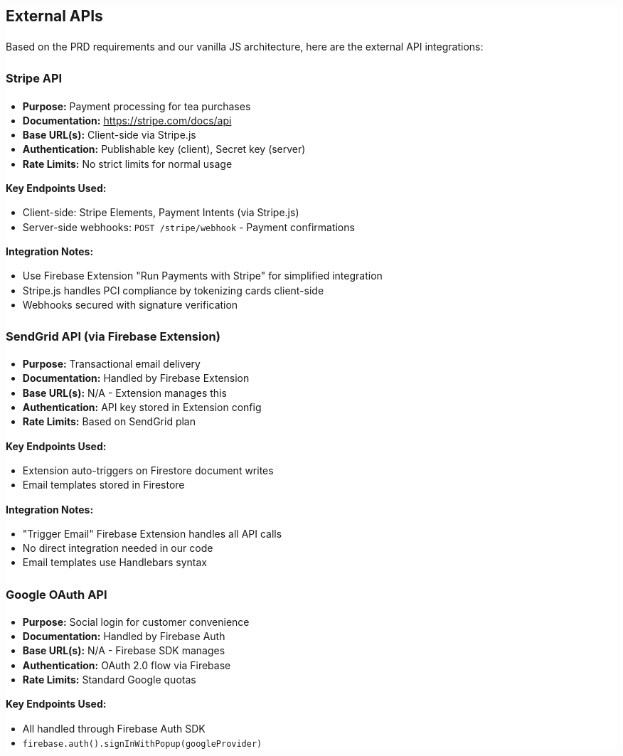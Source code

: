 ## External APIs

Based on the PRD requirements and our vanilla JS architecture, here are the external API integrations:

### Stripe API

- **Purpose:** Payment processing for tea purchases
- **Documentation:** https://stripe.com/docs/api
- **Base URL(s):** Client-side via Stripe.js
- **Authentication:** Publishable key (client), Secret key (server)
- **Rate Limits:** No strict limits for normal usage

**Key Endpoints Used:**

- Client-side: Stripe Elements, Payment Intents (via Stripe.js)
- Server-side webhooks: `POST /stripe/webhook` - Payment confirmations

**Integration Notes:**

- Use Firebase Extension "Run Payments with Stripe" for simplified integration
- Stripe.js handles PCI compliance by tokenizing cards client-side
- Webhooks secured with signature verification

### SendGrid API (via Firebase Extension)

- **Purpose:** Transactional email delivery
- **Documentation:** Handled by Firebase Extension
- **Base URL(s):** N/A - Extension manages this
- **Authentication:** API key stored in Extension config
- **Rate Limits:** Based on SendGrid plan

**Key Endpoints Used:**

- Extension auto-triggers on Firestore document writes
- Email templates stored in Firestore

**Integration Notes:**

- "Trigger Email" Firebase Extension handles all API calls
- No direct integration needed in our code
- Email templates use Handlebars syntax

### Google OAuth API

- **Purpose:** Social login for customer convenience
- **Documentation:** Handled by Firebase Auth
- **Base URL(s):** N/A - Firebase SDK manages
- **Authentication:** OAuth 2.0 flow via Firebase
- **Rate Limits:** Standard Google quotas

**Key Endpoints Used:**

- All handled through Firebase Auth SDK
- `firebase.auth().signInWithPopup(googleProvider)`

